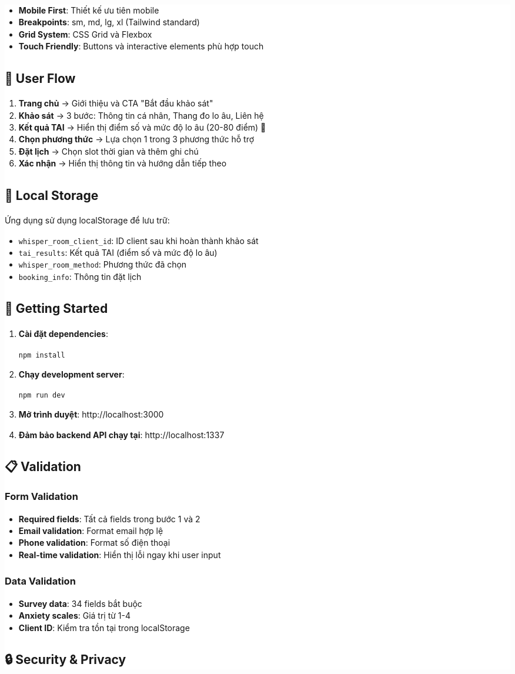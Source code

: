 - **Mobile First**: Thiết kế ưu tiên mobile
- **Breakpoints**: sm, md, lg, xl (Tailwind standard)
- **Grid System**: CSS Grid và Flexbox
- **Touch Friendly**: Buttons và interactive elements phù hợp touch

## 🔄 User Flow

1. **Trang chủ** → Giới thiệu và CTA "Bắt đầu khảo sát"
2. **Khảo sát** → 3 bước: Thông tin cá nhân, Thang đo lo âu, Liên hệ
3. **Kết quả TAI** → Hiển thị điểm số và mức độ lo âu (20-80 điểm) 🧠
4. **Chọn phương thức** → Lựa chọn 1 trong 3 phương thức hỗ trợ
5. **Đặt lịch** → Chọn slot thời gian và thêm ghi chú
6. **Xác nhận** → Hiển thị thông tin và hướng dẫn tiếp theo

## 💾 Local Storage

Ứng dụng sử dụng localStorage để lưu trữ:
- `whisper_room_client_id`: ID client sau khi hoàn thành khảo sát
- `tai_results`: Kết quả TAI (điểm số và mức độ lo âu)
- `whisper_room_method`: Phương thức đã chọn
- `booking_info`: Thông tin đặt lịch

## 🚦 Getting Started

1. **Cài đặt dependencies**:
   ```bash
   npm install
   ```

2. **Chạy development server**:
   ```bash
   npm run dev
   ```

3. **Mở trình duyệt**: http://localhost:3000

4. **Đảm bảo backend API chạy tại**: http://localhost:1337

## 📋 Validation

### Form Validation
- **Required fields**: Tất cả fields trong bước 1 và 2
- **Email validation**: Format email hợp lệ
- **Phone validation**: Format số điện thoại
- **Real-time validation**: Hiển thị lỗi ngay khi user input

### Data Validation
- **Survey data**: 34 fields bắt buộc
- **Anxiety scales**: Giá trị từ 1-4
- **Client ID**: Kiểm tra tồn tại trong localStorage

## 🔒 Security & Privacy

